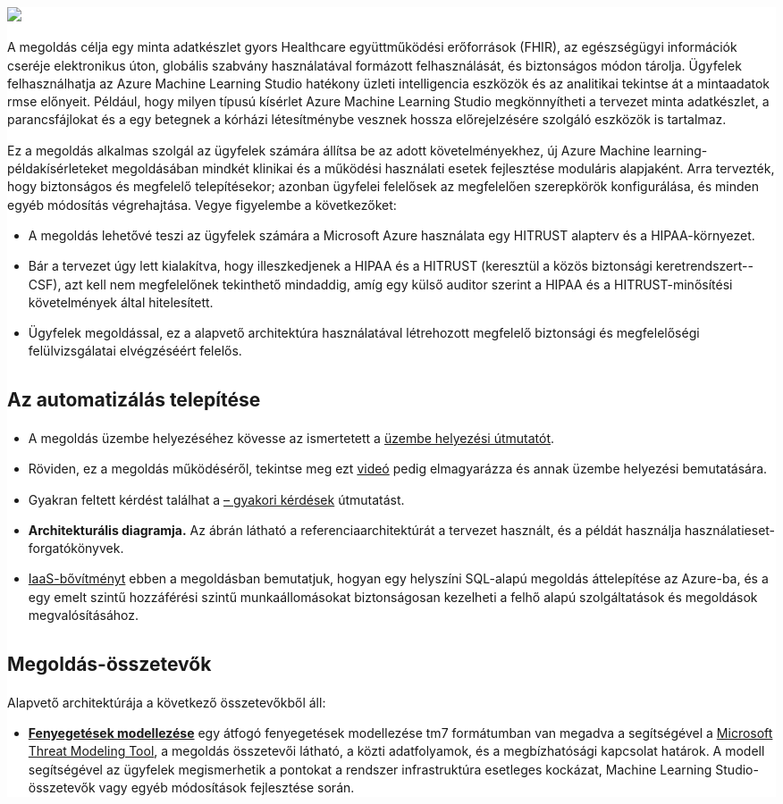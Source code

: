 ![](images/components.png)

A megoldás célja egy minta adatkészlet gyors Healthcare együttműködési erőforrások (FHIR), az egészségügyi információk cseréje elektronikus úton, globális szabvány használatával formázott felhasználását, és biztonságos módon tárolja. Ügyfelek felhasználhatja az Azure Machine Learning Studio hatékony üzleti intelligencia eszközök és az analitikai tekintse át a mintaadatok rmse előnyeit. Például, hogy milyen típusú kísérlet Azure Machine Learning Studio megkönnyítheti a tervezet minta adatkészlet, a parancsfájlokat és a egy betegnek a kórházi létesítménybe vesznek hossza előrejelzésére szolgáló eszközök is tartalmaz. 

Ez a megoldás alkalmas szolgál az ügyfelek számára állítsa be az adott követelményekhez, új Azure Machine learning-példakísérleteket megoldásában mindkét klinikai és a működési használati esetek fejlesztése moduláris alapjaként. Arra tervezték, hogy biztonságos és megfelelő telepítésekor; azonban ügyfelei felelősek az megfelelően szerepkörök konfigurálása, és minden egyéb módosítás végrehajtása. Vegye figyelembe a következőket:

-   A megoldás lehetővé teszi az ügyfelek számára a Microsoft Azure használata egy HITRUST alapterv és a HIPAA-környezet.

-   Bár a tervezet úgy lett kialakítva, hogy illeszkedjenek a HIPAA és a HITRUST (keresztül a közös biztonsági keretrendszert--CSF), azt kell nem megfelelőnek tekinthető mindaddig, amíg egy külső auditor szerint a HIPAA és a HITRUST-minősítési követelmények által hitelesített.

-   Ügyfelek megoldással, ez a alapvető architektúra használatával létrehozott megfelelő biztonsági és megfelelőségi felülvizsgálatai elvégzéséért felelős.

## <a name="deploying-the-automation"></a>Az automatizálás telepítése

- A megoldás üzembe helyezéséhez kövesse az ismertetett a [üzembe helyezési útmutatót](https://github.com/Azure/Health-Data-and-AI-Blueprint/blob/master/deployment.md). 

- Röviden, ez a megoldás működéséről, tekintse meg ezt [videó](https://aka.ms/healthblueprintvideo) pedig elmagyarázza és annak üzembe helyezési bemutatására.

- Gyakran feltett kérdést találhat a [– gyakori kérdések](https://aka.ms/healthblueprintfaq) útmutatást.

-   **Architekturális diagramja.** Az ábrán látható a referenciaarchitektúrát a tervezet használt, és a példát használja használatieset-forgatókönyvek.

-   [IaaS-bővítményt](https://github.com/Azure/Health-Data-and-AI-Blueprint/blob/master/README%20IaaS.md) ebben a megoldásban bemutatjuk, hogyan egy helyszíni SQL-alapú megoldás áttelepítése az Azure-ba, és a egy emelt szintű hozzáférési szintű munkaállomásokat biztonságosan kezelheti a felhő alapú szolgáltatások és megoldások megvalósításához. 

## <a name="solution-components"></a>Megoldás-összetevők


Alapvető architektúrája a következő összetevőkből áll:

-   **[Fenyegetések modellezése](https://aka.ms/healththreatmodel)**  egy átfogó fenyegetések modellezése tm7 formátumban van megadva a segítségével a [Microsoft Threat Modeling Tool](https://www.microsoft.com/en-us/download/details.aspx?id=49168), a megoldás összetevői látható, a közti adatfolyamok, és a megbízhatósági kapcsolat határok. A modell segítségével az ügyfelek megismerhetik a pontokat a rendszer infrastruktúra esetleges kockázat, Machine Learning Studio-összetevők vagy egyéb módosítások fejlesztése során.
